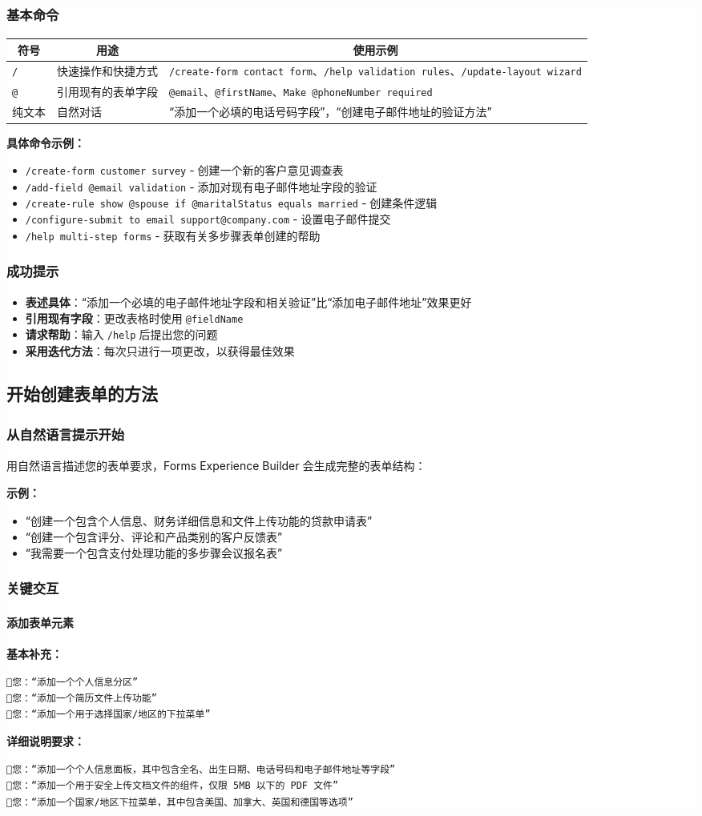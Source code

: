 

### 基本命令

| 符号 | 用途 | 使用示例 |
|--------|---------|---------------|
| `/` | 快速操作和快捷方式 | `/create-form contact form`、`/help validation rules`、`/update-layout wizard` |
| `@` | 引用现有的表单字段 | `@email`、`@firstName`、`Make @phoneNumber required` |
| 纯文本 | 自然对话 | “添加一个必填的电话号码字段”，“创建电子邮件地址的验证方法” |

**具体命令示例：**

* `/create-form customer survey` - 创建一个新的客户意见调查表
* `/add-field @email validation` - 添加对现有电子邮件地址字段的验证
* `/create-rule show @spouse if @maritalStatus equals married` - 创建条件逻辑
* `/configure-submit to email support@company.com` - 设置电子邮件提交
* `/help multi-step forms` - 获取有关多步骤表单创建的帮助

### 成功提示

* **表述具体**：“添加一个必填的电子邮件地址字段和相关验证”比“添加电子邮件地址”效果更好
* **引用现有字段**：更改表格时使用 `@fieldName`
* **请求帮助**：输入 `/help` 后提出您的问题
* **采用迭代方法**：每次只进行一项更改，以获得最佳效果


## 开始创建表单的方法

### 从自然语言提示开始

用自然语言描述您的表单要求，Forms Experience Builder 会生成完整的表单结构：

**示例：**

* “创建一个包含个人信息、财务详细信息和文件上传功能的贷款申请表”
* “创建一个包含评分、评论和产品类别的客户反馈表”
* “我需要一个包含支付处理功能的多步骤会议报名表”


### 关键交互

#### 添加表单元素

**基本补充：**

    👤您：“添加一个个人信息分区”
    👤您：“添加一个简历文件上传功能”
    👤您：“添加一个用于选择国家/地区的下拉菜单”

**详细说明要求：**

    👤您：“添加一个个人信息面板，其中包含全名、出生日期、电话号码和电子邮件地址等字段”
    👤您：“添加一个用于安全上传文档文件的组件，仅限 5MB 以下的 PDF 文件”
    👤您：“添加一个国家/地区下拉菜单，其中包含美国、加拿大、英国和德国等选项”
